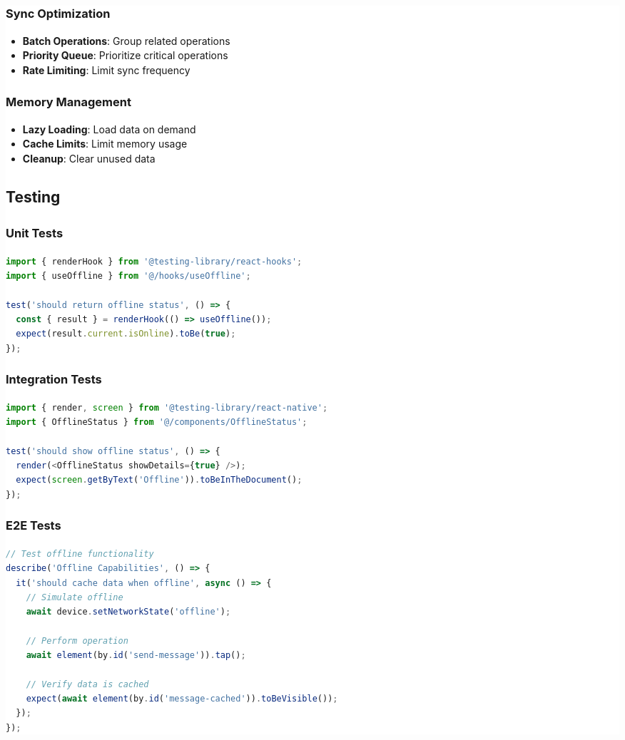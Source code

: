 ### Sync Optimization

- **Batch Operations**: Group related operations
- **Priority Queue**: Prioritize critical operations
- **Rate Limiting**: Limit sync frequency

### Memory Management

- **Lazy Loading**: Load data on demand
- **Cache Limits**: Limit memory usage
- **Cleanup**: Clear unused data

## Testing

### Unit Tests

```typescript
import { renderHook } from '@testing-library/react-hooks';
import { useOffline } from '@/hooks/useOffline';

test('should return offline status', () => {
  const { result } = renderHook(() => useOffline());
  expect(result.current.isOnline).toBe(true);
});
```

### Integration Tests

```typescript
import { render, screen } from '@testing-library/react-native';
import { OfflineStatus } from '@/components/OfflineStatus';

test('should show offline status', () => {
  render(<OfflineStatus showDetails={true} />);
  expect(screen.getByText('Offline')).toBeInTheDocument();
});
```

### E2E Tests

```typescript
// Test offline functionality
describe('Offline Capabilities', () => {
  it('should cache data when offline', async () => {
    // Simulate offline
    await device.setNetworkState('offline');
    
    // Perform operation
    await element(by.id('send-message')).tap();
    
    // Verify data is cached
    expect(await element(by.id('message-cached')).toBeVisible());
  });
});
```
